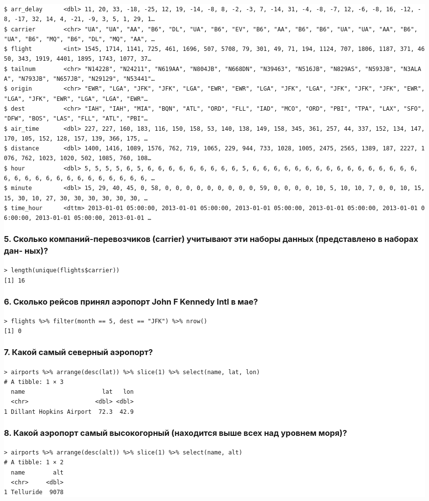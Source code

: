     $ arr_delay      <dbl> 11, 20, 33, -18, -25, 12, 19, -14, -8, 8, -2, -3, 7, -14, 31, -4, -8, -7, 12, -6, -8, 16, -12, -8, -17, 32, 14, 4, -21, -9, 3, 5, 1, 29, 1…
    $ carrier        <chr> "UA", "UA", "AA", "B6", "DL", "UA", "B6", "EV", "B6", "AA", "B6", "B6", "UA", "UA", "AA", "B6", "UA", "B6", "MQ", "B6", "DL", "MQ", "AA", …
    $ flight         <int> 1545, 1714, 1141, 725, 461, 1696, 507, 5708, 79, 301, 49, 71, 194, 1124, 707, 1806, 1187, 371, 4650, 343, 1919, 4401, 1895, 1743, 1077, 37…
    $ tailnum        <chr> "N14228", "N24211", "N619AA", "N804JB", "N668DN", "N39463", "N516JB", "N829AS", "N593JB", "N3ALAA", "N793JB", "N657JB", "N29129", "N53441"…
    $ origin         <chr> "EWR", "LGA", "JFK", "JFK", "LGA", "EWR", "EWR", "LGA", "JFK", "LGA", "JFK", "JFK", "JFK", "EWR", "LGA", "JFK", "EWR", "LGA", "LGA", "EWR"…
    $ dest           <chr> "IAH", "IAH", "MIA", "BQN", "ATL", "ORD", "FLL", "IAD", "MCO", "ORD", "PBI", "TPA", "LAX", "SFO", "DFW", "BOS", "LAS", "FLL", "ATL", "PBI"…
    $ air_time       <dbl> 227, 227, 160, 183, 116, 150, 158, 53, 140, 138, 149, 158, 345, 361, 257, 44, 337, 152, 134, 147, 170, 105, 152, 128, 157, 139, 366, 175, …
    $ distance       <dbl> 1400, 1416, 1089, 1576, 762, 719, 1065, 229, 944, 733, 1028, 1005, 2475, 2565, 1389, 187, 2227, 1076, 762, 1023, 1020, 502, 1085, 760, 108…
    $ hour           <dbl> 5, 5, 5, 5, 6, 5, 6, 6, 6, 6, 6, 6, 6, 6, 6, 5, 6, 6, 6, 6, 6, 6, 6, 6, 6, 6, 6, 6, 6, 6, 6, 6, 6, 6, 6, 6, 6, 6, 6, 6, 6, 6, 6, 6, 6, 6, …
    $ minute         <dbl> 15, 29, 40, 45, 0, 58, 0, 0, 0, 0, 0, 0, 0, 0, 0, 59, 0, 0, 0, 0, 10, 5, 10, 10, 7, 0, 0, 10, 15, 15, 30, 10, 27, 30, 30, 30, 30, 30, 30, …
    $ time_hour      <dttm> 2013-01-01 05:00:00, 2013-01-01 05:00:00, 2013-01-01 05:00:00, 2013-01-01 05:00:00, 2013-01-01 06:00:00, 2013-01-01 05:00:00, 2013-01-01 …

### 5. Сколько компаний-перевозчиков (carrier) учитывают эти наборы данных (представлено в наборах дан- ных)?

    > length(unique(flights$carrier))
    [1] 16

### 6. Сколько рейсов принял аэропорт John F Kennedy Intl в мае?

    > flights %>% filter(month == 5, dest == "JFK") %>% nrow()
    [1] 0

### 7. Какой самый северный аэропорт?

    > airports %>% arrange(desc(lat)) %>% slice(1) %>% select(name, lat, lon)
    # A tibble: 1 × 3
      name                      lat   lon
      <chr>                   <dbl> <dbl>
    1 Dillant Hopkins Airport  72.3  42.9

### 8. Какой аэропорт самый высокогорный (находится выше всех над уровнем моря)?

    > airports %>% arrange(desc(alt)) %>% slice(1) %>% select(name, alt)
    # A tibble: 1 × 2
      name        alt
      <chr>     <dbl>
    1 Telluride  9078
